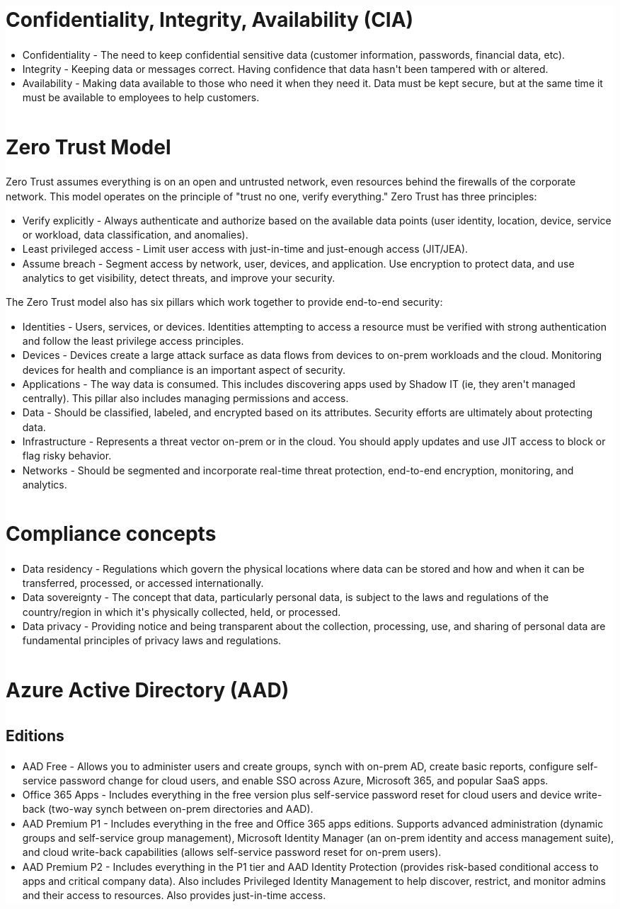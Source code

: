 
# Confidentiality, Integrity, Availability (CIA)
- Confidentiality - The need to keep confidential sensitive data (customer information, passwords, financial data, etc). 
- Integrity - Keeping data or messages correct. Having confidence that data hasn't been tampered with or altered.
- Availability - Making data available to those who need it when they need it. Data must be kept secure, but at the same time it must be available to employees to help customers.


# Zero Trust Model
Zero Trust assumes everything is on an open and untrusted network, even resources behind the firewalls of the corporate network. This model operates on the principle of "trust no one, verify everything." Zero Trust has three principles:
- Verify explicitly - Always authenticate and authorize based on the available data points (user identity, location, device, service or workload, data classification, and anomalies).
- Least privileged access - Limit user access with just-in-time and just-enough access (JIT/JEA).
- Assume breach - Segment access by network, user, devices, and application. Use encryption to protect data, and use analytics to get visibility, detect threats, and improve your security.

The Zero Trust model also has six pillars which work together to provide end-to-end security:
- Identities - Users, services, or devices. Identities attempting to access a resource must be verified with strong authentication and  follow the least privilege access principles.
- Devices - Devices create a large attack surface as data flows from devices to on-prem workloads and the cloud. Monitoring devices for health and compliance is an important aspect of security.
- Applications - The way data is consumed. This includes discovering apps used by Shadow IT (ie, they aren't managed centrally). This pillar also includes managing permissions and access.
- Data - Should be classified, labeled, and encrypted based on its attributes. Security efforts are ultimately about protecting data.
- Infrastructure - Represents a threat vector on-prem or in the cloud. You should apply updates and use JIT access to block or flag risky behavior.
- Networks - Should be segmented and incorporate real-time threat protection, end-to-end encryption, monitoring, and analytics.


# Compliance concepts
- Data residency - Regulations which govern the physical locations where data can be stored and how and when it can be transferred, processed, or accessed internationally.
- Data sovereignty - The concept that data, particularly personal data, is subject to the laws and regulations of the country/region in which it's physically collected, held, or processed.
- Data privacy - Providing notice and being transparent about the collection, processing, use, and sharing of personal data are fundamental principles of privacy laws and regulations. 


# Azure Active Directory (AAD)
## Editions
- AAD Free - Allows you to administer users and create groups, synch with on-prem AD, create basic reports, configure self-service password change for cloud users, and enable SSO across Azure, Microsoft 365, and popular SaaS apps.
- Office 365 Apps - Includes everything in the free version plus self-service password reset for cloud users and device write-back (two-way synch between on-prem directories and AAD).
- AAD Premium P1 - Includes everything in the free and Office 365 apps editions. Supports advanced administration (dynamic groups and self-service group management), Microsoft Identity Manager (an on-prem identity and access management suite), and cloud write-back capabilities (allows self-service password reset for on-prem users).
- AAD Premium P2 - Includes everything in the P1 tier and AAD Identity Protection (provides risk-based conditional access to apps and critical company data). Also includes Privileged Identity Management to help discover, restrict, and monitor admins and their access to resources. Also provides just-in-time access.
